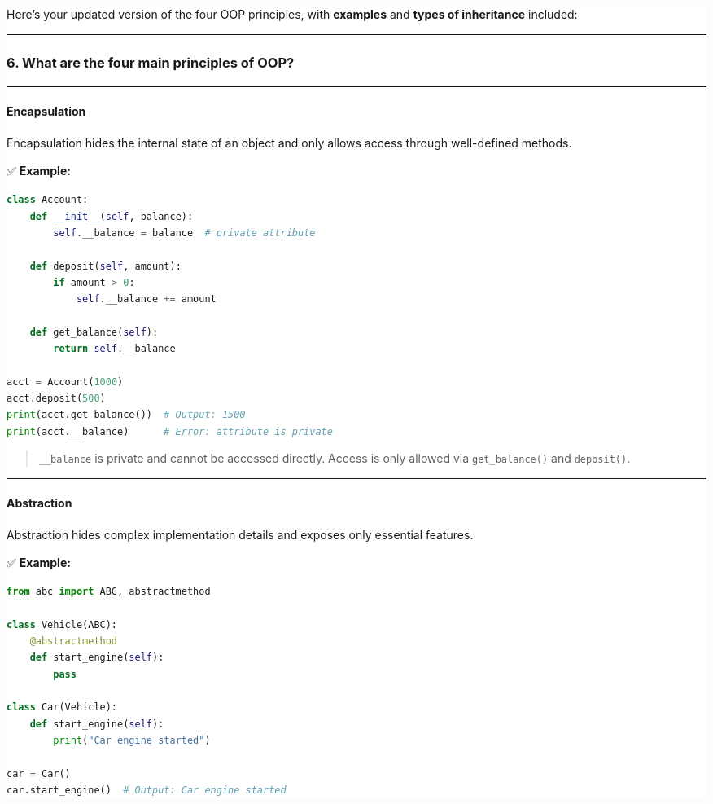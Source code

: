 
Here’s your updated version of the four OOP principles, with **examples** and **types of inheritance** included:

---

### **6. What are the four main principles of OOP?**

---

#### **Encapsulation**

Encapsulation hides the internal state of an object and only allows access through well-defined methods.

✅ **Example:**

```python
class Account:
    def __init__(self, balance):
        self.__balance = balance  # private attribute

    def deposit(self, amount):
        if amount > 0:
            self.__balance += amount

    def get_balance(self):
        return self.__balance

acct = Account(1000)
acct.deposit(500)
print(acct.get_balance())  # Output: 1500
print(acct.__balance)      # Error: attribute is private
```

> `__balance` is private and cannot be accessed directly. Access is only allowed via `get_balance()` and `deposit()`.

---

#### **Abstraction**

Abstraction hides complex implementation details and exposes only essential features.

✅ **Example:**

```python
from abc import ABC, abstractmethod

class Vehicle(ABC):
    @abstractmethod
    def start_engine(self):
        pass

class Car(Vehicle):
    def start_engine(self):
        print("Car engine started")

car = Car()
car.start_engine()  # Output: Car engine started
```
